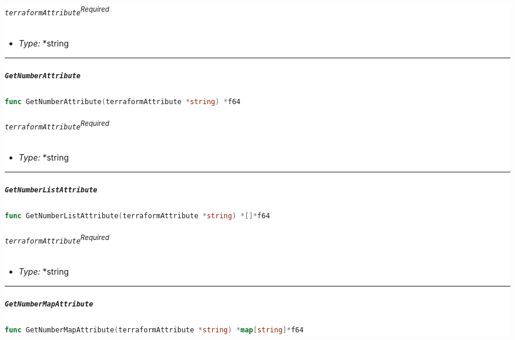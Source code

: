 ###### `terraformAttribute`<sup>Required</sup> <a name="terraformAttribute" id="@cdktf/provider-azurerm.relayHybridConnectionAuthorizationRule.RelayHybridConnectionAuthorizationRuleTimeoutsOutputReference.getListAttribute.parameter.terraformAttribute"></a>

- *Type:* *string

---

##### `GetNumberAttribute` <a name="GetNumberAttribute" id="@cdktf/provider-azurerm.relayHybridConnectionAuthorizationRule.RelayHybridConnectionAuthorizationRuleTimeoutsOutputReference.getNumberAttribute"></a>

```go
func GetNumberAttribute(terraformAttribute *string) *f64
```

###### `terraformAttribute`<sup>Required</sup> <a name="terraformAttribute" id="@cdktf/provider-azurerm.relayHybridConnectionAuthorizationRule.RelayHybridConnectionAuthorizationRuleTimeoutsOutputReference.getNumberAttribute.parameter.terraformAttribute"></a>

- *Type:* *string

---

##### `GetNumberListAttribute` <a name="GetNumberListAttribute" id="@cdktf/provider-azurerm.relayHybridConnectionAuthorizationRule.RelayHybridConnectionAuthorizationRuleTimeoutsOutputReference.getNumberListAttribute"></a>

```go
func GetNumberListAttribute(terraformAttribute *string) *[]*f64
```

###### `terraformAttribute`<sup>Required</sup> <a name="terraformAttribute" id="@cdktf/provider-azurerm.relayHybridConnectionAuthorizationRule.RelayHybridConnectionAuthorizationRuleTimeoutsOutputReference.getNumberListAttribute.parameter.terraformAttribute"></a>

- *Type:* *string

---

##### `GetNumberMapAttribute` <a name="GetNumberMapAttribute" id="@cdktf/provider-azurerm.relayHybridConnectionAuthorizationRule.RelayHybridConnectionAuthorizationRuleTimeoutsOutputReference.getNumberMapAttribute"></a>

```go
func GetNumberMapAttribute(terraformAttribute *string) *map[string]*f64
```
